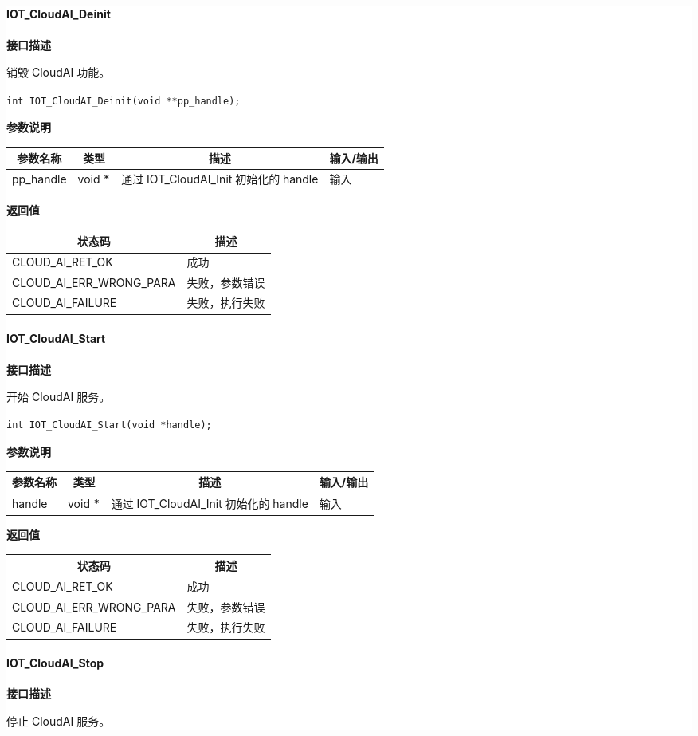 #### IOT_CloudAI_Deinit
**接口描述**

销毁 CloudAI 功能。


```
int IOT_CloudAI_Deinit(void **pp_handle);
```
**参数说明**

| 参数名称 | 类型 | 描述 | 输入/输出 |
|---------|---------|---------|-------|
| pp_handle | void * | 通过 IOT_CloudAI_Init 初始化的 handle | 输入 |

**返回值**

| 状态码 | 描述 |
|---------|---------|
| CLOUD_AI_RET_OK | 成功 |
| CLOUD_AI_ERR_WRONG_PARA | 失败，参数错误 |
| CLOUD_AI_FAILURE | 失败，执行失败 |

#### IOT_CloudAI_Start
**接口描述**

开始 CloudAI 服务。



```
int IOT_CloudAI_Start(void *handle);
```

**参数说明**

| 参数名称 | 类型 | 描述 | 输入/输出 |
|---------|---------|---------|-------|
| handle | void * | 通过 IOT_CloudAI_Init 初始化的 handle | 输入 |

**返回值**

| 状态码 | 描述 |
|---------|---------|
| CLOUD_AI_RET_OK | 成功 |
| CLOUD_AI_ERR_WRONG_PARA | 失败，参数错误 |
| CLOUD_AI_FAILURE | 失败，执行失败 |

#### IOT_CloudAI_Stop
**接口描述**

停止 CloudAI 服务。

